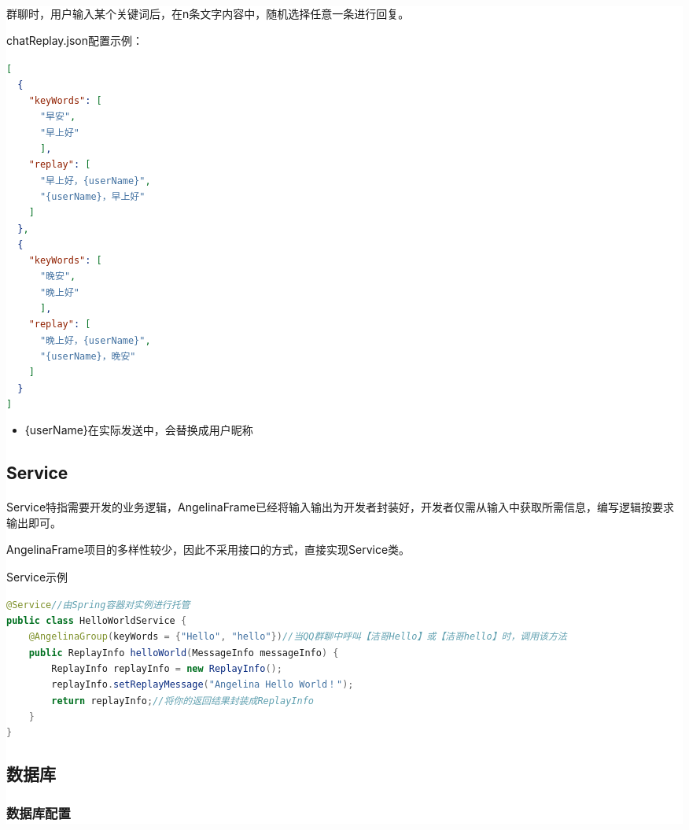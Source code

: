 群聊时，用户输入某个关键词后，在n条文字内容中，随机选择任意一条进行回复。

chatReplay.json配置示例：

```json
[
  {
    "keyWords": [
      "早安",
      "早上好"
      ],
    "replay": [
      "早上好，{userName}",
      "{userName}，早上好"
    ]
  },
  {
    "keyWords": [
      "晚安",
      "晚上好"
      ],
    "replay": [
      "晚上好，{userName}",
      "{userName}，晚安"
    ]
  }
]
```

 * {userName}在实际发送中，会替换成用户昵称

## Service

Service特指需要开发的业务逻辑，AngelinaFrame已经将输入输出为开发者封装好，开发者仅需从输入中获取所需信息，编写逻辑按要求输出即可。

AngelinaFrame项目的多样性较少，因此不采用接口的方式，直接实现Service类。

Service示例

```java
@Service//由Spring容器对实例进行托管
public class HelloWorldService {
    @AngelinaGroup(keyWords = {"Hello", "hello"})//当QQ群聊中呼叫【洁哥Hello】或【洁哥hello】时，调用该方法
    public ReplayInfo helloWorld(MessageInfo messageInfo) {
        ReplayInfo replayInfo = new ReplayInfo();
        replayInfo.setReplayMessage("Angelina Hello World！");
        return replayInfo;//将你的返回结果封装成ReplayInfo
    }
}
```

## 数据库

### 数据库配置
